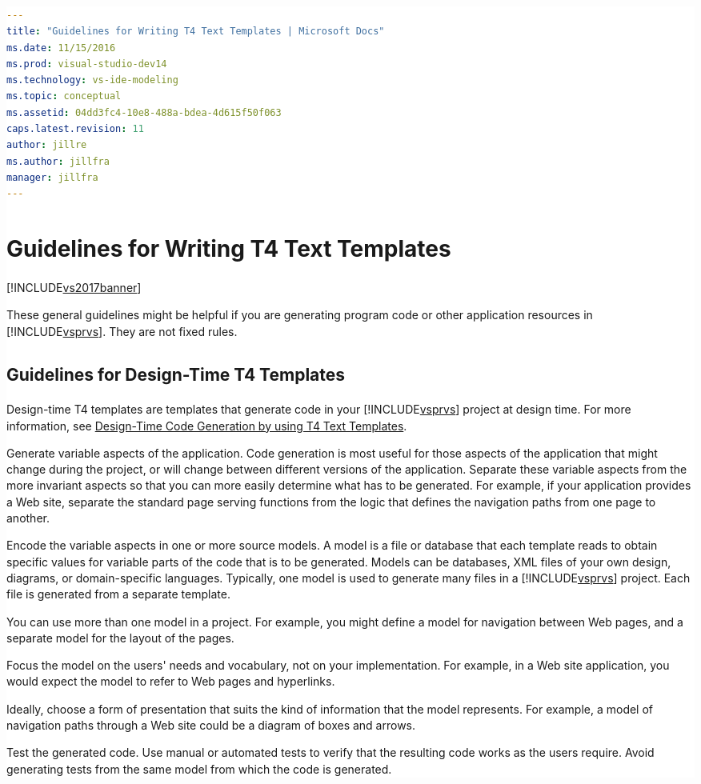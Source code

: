 ```yaml
---
title: "Guidelines for Writing T4 Text Templates | Microsoft Docs"
ms.date: 11/15/2016
ms.prod: visual-studio-dev14
ms.technology: vs-ide-modeling
ms.topic: conceptual
ms.assetid: 04dd3fc4-10e8-488a-bdea-4d615f50f063
caps.latest.revision: 11
author: jillre
ms.author: jillfra
manager: jillfra
---
```

# Guidelines for Writing T4 Text Templates
[!INCLUDE[vs2017banner](../includes/vs2017banner.md)]

These general guidelines might be helpful if you are generating program code or other application resources in [!INCLUDE[vsprvs](../includes/vsprvs-md.md)]. They are not fixed rules.

## Guidelines for Design-Time T4 Templates
 Design-time T4 templates are templates that generate code in your [!INCLUDE[vsprvs](../includes/vsprvs-md.md)] project at design time. For more information, see [Design-Time Code Generation by using T4 Text Templates](../modeling/design-time-code-generation-by-using-t4-text-templates.md).

 Generate variable aspects of the application.
 Code generation is most useful for those aspects of the application that might change during the project, or will change between different versions of the application. Separate these variable aspects from the more invariant aspects so that you can more easily determine what has to be generated. For example, if your application provides a Web site, separate the standard page serving functions from the logic that defines the navigation paths from one page to another.

 Encode the variable aspects in one or more source models.
 A model is a file or database that each template reads to obtain specific values for variable parts of the code that is to be generated. Models can be databases, XML files of your own design, diagrams, or domain-specific languages. Typically, one model is used to generate many files in a [!INCLUDE[vsprvs](../includes/vsprvs-md.md)] project. Each file is generated from a separate template.

 You can use more than one model in a project. For example, you might define a model for navigation between Web pages, and a separate model for the layout of the pages.

 Focus the model on the users' needs and vocabulary, not on your implementation.
 For example, in a Web site application, you would expect the model to refer to Web pages and hyperlinks.

 Ideally, choose a form of presentation that suits the kind of information that the model represents. For example, a model of navigation paths through a Web site could be a diagram of boxes and arrows.

 Test the generated code.
 Use manual or automated tests to verify that the resulting code works as the users require. Avoid generating tests from the same model from which the code is generated.
